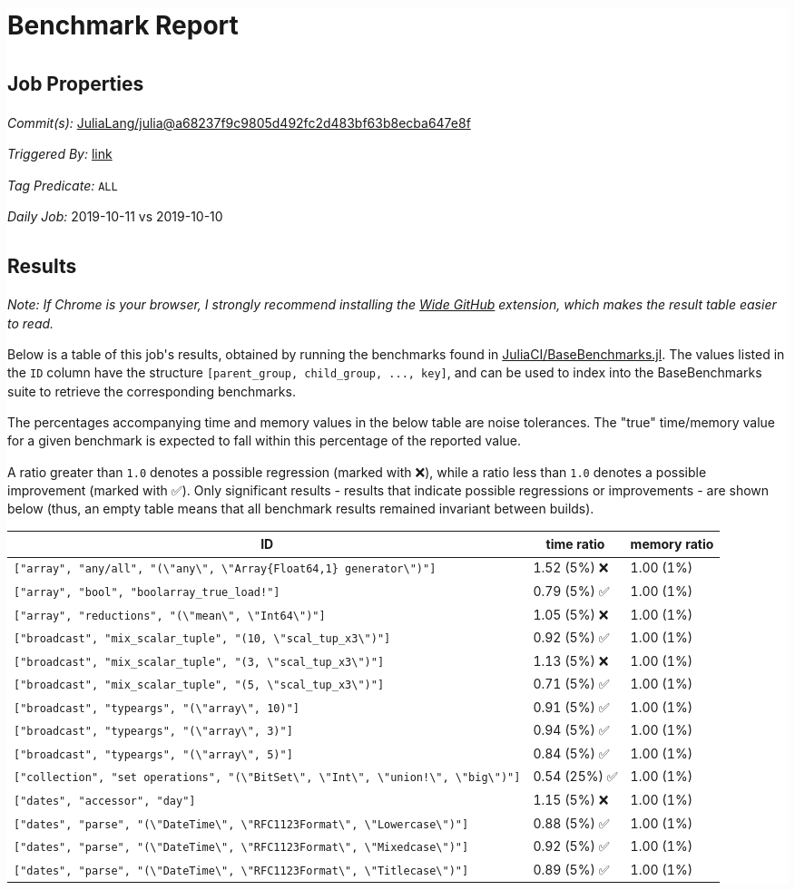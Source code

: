 # Benchmark Report

## Job Properties

*Commit(s):* [JuliaLang/julia@a68237f9c9805d492fc2d483bf63b8ecba647e8f](https://github.com/JuliaLang/julia/commit/a68237f9c9805d492fc2d483bf63b8ecba647e8f)

*Triggered By:* [link](https://github.com/JuliaLang/julia/commit/a68237f9c9805d492fc2d483bf63b8ecba647e8f#commitcomment-35455154)

*Tag Predicate:* `ALL`

*Daily Job:* 2019-10-11 vs 2019-10-10

## Results

*Note: If Chrome is your browser, I strongly recommend installing the [Wide GitHub](https://chrome.google.com/webstore/detail/wide-github/kaalofacklcidaampbokdplbklpeldpj?hl=en)
extension, which makes the result table easier to read.*

Below is a table of this job's results, obtained by running the benchmarks found in
[JuliaCI/BaseBenchmarks.jl](https://github.com/JuliaCI/BaseBenchmarks.jl). The values
listed in the `ID` column have the structure `[parent_group, child_group, ..., key]`,
and can be used to index into the BaseBenchmarks suite to retrieve the corresponding
benchmarks.

The percentages accompanying time and memory values in the below table are noise tolerances. The "true"
time/memory value for a given benchmark is expected to fall within this percentage of the reported value.

A ratio greater than `1.0` denotes a possible regression (marked with :x:), while a ratio less
than `1.0` denotes a possible improvement (marked with :white_check_mark:). Only significant results - results
that indicate possible regressions or improvements - are shown below (thus, an empty table means that all
benchmark results remained invariant between builds).

| ID | time ratio | memory ratio |
|----|------------|--------------|
| `["array", "any/all", "(\"any\", \"Array{Float64,1} generator\")"]` | 1.52 (5%) :x: | 1.00 (1%)  |
| `["array", "bool", "boolarray_true_load!"]` | 0.79 (5%) :white_check_mark: | 1.00 (1%)  |
| `["array", "reductions", "(\"mean\", \"Int64\")"]` | 1.05 (5%) :x: | 1.00 (1%)  |
| `["broadcast", "mix_scalar_tuple", "(10, \"scal_tup_x3\")"]` | 0.92 (5%) :white_check_mark: | 1.00 (1%)  |
| `["broadcast", "mix_scalar_tuple", "(3, \"scal_tup_x3\")"]` | 1.13 (5%) :x: | 1.00 (1%)  |
| `["broadcast", "mix_scalar_tuple", "(5, \"scal_tup_x3\")"]` | 0.71 (5%) :white_check_mark: | 1.00 (1%)  |
| `["broadcast", "typeargs", "(\"array\", 10)"]` | 0.91 (5%) :white_check_mark: | 1.00 (1%)  |
| `["broadcast", "typeargs", "(\"array\", 3)"]` | 0.94 (5%) :white_check_mark: | 1.00 (1%)  |
| `["broadcast", "typeargs", "(\"array\", 5)"]` | 0.84 (5%) :white_check_mark: | 1.00 (1%)  |
| `["collection", "set operations", "(\"BitSet\", \"Int\", \"union!\", \"big\")"]` | 0.54 (25%) :white_check_mark: | 1.00 (1%)  |
| `["dates", "accessor", "day"]` | 1.15 (5%) :x: | 1.00 (1%)  |
| `["dates", "parse", "(\"DateTime\", \"RFC1123Format\", \"Lowercase\")"]` | 0.88 (5%) :white_check_mark: | 1.00 (1%)  |
| `["dates", "parse", "(\"DateTime\", \"RFC1123Format\", \"Mixedcase\")"]` | 0.92 (5%) :white_check_mark: | 1.00 (1%)  |
| `["dates", "parse", "(\"DateTime\", \"RFC1123Format\", \"Titlecase\")"]` | 0.89 (5%) :white_check_mark: | 1.00 (1%)  |